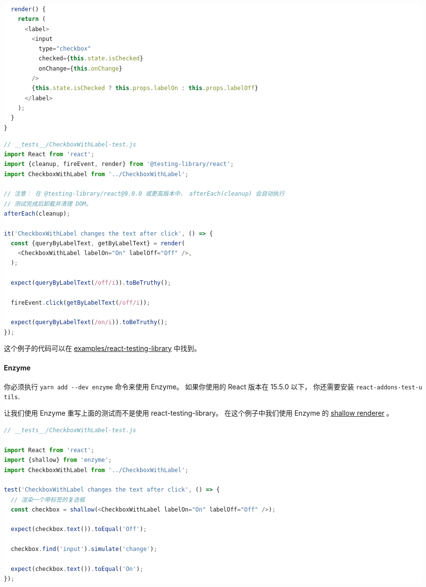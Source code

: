 ```javascript
  render() {
    return (
      <label>
        <input
          type="checkbox"
          checked={this.state.isChecked}
          onChange={this.onChange}
        />
        {this.state.isChecked ? this.props.labelOn : this.props.labelOff}
      </label>
    );
  }
}
```

```javascript
// __tests__/CheckboxWithLabel-test.js
import React from 'react';
import {cleanup, fireEvent, render} from '@testing-library/react';
import CheckboxWithLabel from '../CheckboxWithLabel';

// 注意： 在 @testing-library/react@9.0.0 或更高版本中， afterEach(cleanup) 会自动执行
// 测试完成后卸载并清理 DOM。
afterEach(cleanup);

it('CheckboxWithLabel changes the text after click', () => {
  const {queryByLabelText, getByLabelText} = render(
    <CheckboxWithLabel labelOn="On" labelOff="Off" />,
  );

  expect(queryByLabelText(/off/i)).toBeTruthy();

  fireEvent.click(getByLabelText(/off/i));

  expect(queryByLabelText(/on/i)).toBeTruthy();
});
```

这个例子的代码可以在 [examples/react-testing-library](https://github.com/facebook/jest/tree/master/examples/react-testing-library) 中找到。

#### Enzyme

你必须执行 `yarn add --dev enzyme` 命令来使用 Enzyme。 如果你使用的 React 版本在 15.5.0 以下， 你还需要安装 `react-addons-test-utils`.

让我们使用 Enzyme 重写上面的测试而不是使用 react-testing-library。 在这个例子中我们使用 Enzyme 的 [shallow renderer](http://airbnb.io/enzyme/docs/api/shallow.html) 。

```javascript
// __tests__/CheckboxWithLabel-test.js

import React from 'react';
import {shallow} from 'enzyme';
import CheckboxWithLabel from '../CheckboxWithLabel';

test('CheckboxWithLabel changes the text after click', () => {
  // 渲染一个带标签的复选框
  const checkbox = shallow(<CheckboxWithLabel labelOn="On" labelOff="Off" />);

  expect(checkbox.text()).toEqual('Off');

  checkbox.find('input').simulate('change');

  expect(checkbox.text()).toEqual('On');
});
```